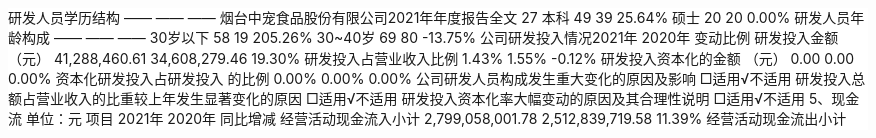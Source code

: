 研发人员学历结构
——
——
——
烟台中宠食品股份有限公司2021年年度报告全文
27
本科
49
39
25.64%
硕士
20
20
0.00%
研发人员年龄构成
——
——
——
30岁以下
58
19
205.26%
30~40岁
69
80
-13.75%
公司研发投入情况2021年
2020年
变动比例
研发投入金额（元）
41,288,460.61
34,608,279.46
19.30%
研发投入占营业收入比例
1.43%
1.55%
-0.12%
研发投入资本化的金额
（元）
0.00
0.00
0.00%
资本化研发投入占研发投入
的比例
0.00%
0.00%
0.00%
公司研发人员构成发生重大变化的原因及影响
□适用√不适用
研发投入总额占营业收入的比重较上年发生显著变化的原因
□适用√不适用
研发投入资本化率大幅变动的原因及其合理性说明
□适用√不适用
5、现金流
单位：元
项目
2021年
2020年
同比增减
经营活动现金流入小计
2,799,058,001.78
2,512,839,719.58
11.39%
经营活动现金流出小计